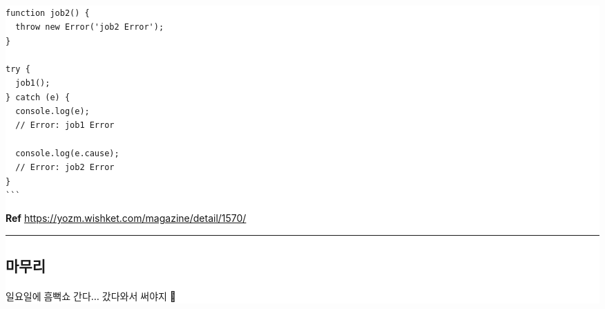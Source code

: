     function job2() {
      throw new Error('job2 Error');
    }

    try {
      job1();
    } catch (e) {
      console.log(e);
      // Error: job1 Error

      console.log(e.cause);
      // Error: job2 Error
    }
    ```

**Ref** https://yozm.wishket.com/magazine/detail/1570/

---

## 마무리

일요일에 흠뻑쇼 간다… 갔다와서 써야지 🤩
